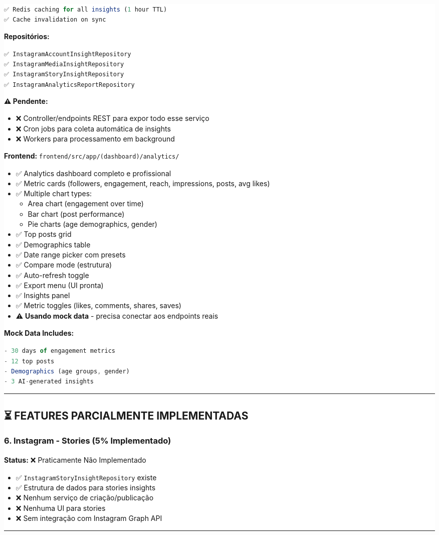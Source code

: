 ```typescript
✅ Redis caching for all insights (1 hour TTL)
✅ Cache invalidation on sync
```

**Repositórios:**
```typescript
✅ InstagramAccountInsightRepository
✅ InstagramMediaInsightRepository
✅ InstagramStoryInsightRepository
✅ InstagramAnalyticsReportRepository
```

**⚠️ Pendente:**
- ❌ Controller/endpoints REST para expor todo esse serviço
- ❌ Cron jobs para coleta automática de insights
- ❌ Workers para processamento em background

**Frontend:** `frontend/src/app/(dashboard)/analytics/`
- ✅ Analytics dashboard completo e profissional
- ✅ Metric cards (followers, engagement, reach, impressions, posts, avg likes)
- ✅ Multiple chart types:
  - Area chart (engagement over time)
  - Bar chart (post performance)
  - Pie charts (age demographics, gender)
- ✅ Top posts grid
- ✅ Demographics table
- ✅ Date range picker com presets
- ✅ Compare mode (estrutura)
- ✅ Auto-refresh toggle
- ✅ Export menu (UI pronta)
- ✅ Insights panel
- ✅ Metric toggles (likes, comments, shares, saves)
- ⚠️ **Usando mock data** - precisa conectar aos endpoints reais

**Mock Data Includes:**
```typescript
- 30 days of engagement metrics
- 12 top posts
- Demographics (age groups, gender)
- 3 AI-generated insights
```

---

## ⏳ FEATURES PARCIALMENTE IMPLEMENTADAS

### 6. Instagram - Stories (5% Implementado)

**Status:** ❌ Praticamente Não Implementado

- ✅ `InstagramStoryInsightRepository` existe
- ✅ Estrutura de dados para stories insights
- ❌ Nenhum serviço de criação/publicação
- ❌ Nenhuma UI para stories
- ❌ Sem integração com Instagram Graph API

---